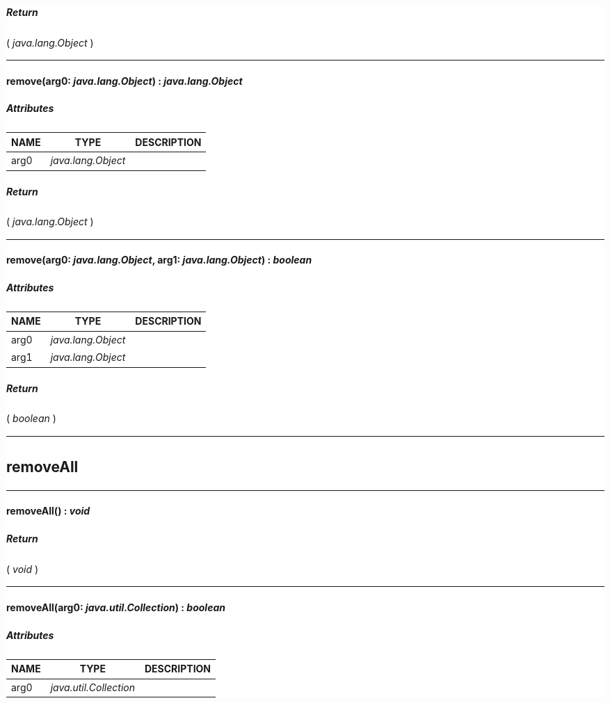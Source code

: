 ##### Return

( _java.lang.Object_ )


---

#### remove(arg0: _java.lang.Object_) : _java.lang.Object_
##### Attributes

| NAME | TYPE | DESCRIPTION |
|---|---|---|
| arg0 | _java.lang.Object_ |   |

##### Return

( _java.lang.Object_ )


---

#### remove(arg0: _java.lang.Object_, arg1: _java.lang.Object_) : _boolean_
##### Attributes

| NAME | TYPE | DESCRIPTION |
|---|---|---|
| arg0 | _java.lang.Object_ |   |
| arg1 | _java.lang.Object_ |   |

##### Return

( _boolean_ )


---

## removeAll

---

#### removeAll() : _void_
##### Return

( _void_ )


---

#### removeAll(arg0: _java.util.Collection_) : _boolean_
##### Attributes

| NAME | TYPE | DESCRIPTION |
|---|---|---|
| arg0 | _java.util.Collection_ |   |
